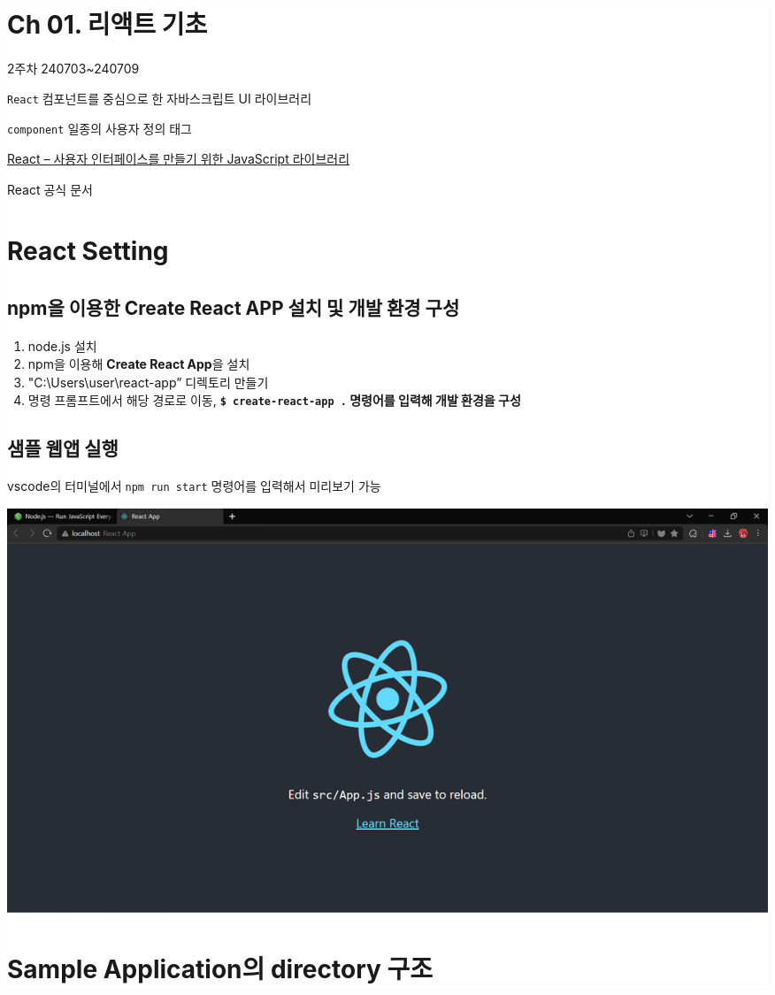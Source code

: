 # Ch 01. 리액트 기초

2주차 240703~240709

`React` 컴포넌트를 중심으로 한 자바스크립트 UI 라이브러리

`component` 일종의 사용자 정의 태그

[React – 사용자 인터페이스를 만들기 위한 JavaScript 라이브러리](https://ko.legacy.reactjs.org/)

React 공식 문서

# React Setting

## npm을 이용한 Create React APP 설치 및 개발 환경 구성

1. node.js 설치
2. npm을 이용해 **Create React App**을 설치
3. "C:\Users\user\react-app” 디렉토리 만들기
4. 명령 프롬프트에서 해당 경로로 이동, **`$ create-react-app .` 명령어를 입력해 개발 환경을 구성**

## 샘플 웹앱 실행

vscode의 터미널에서 `npm run start` 명령어를 입력해서 미리보기 가능

<img src="img/Untitled.png">

# Sample Application의 directory 구조
